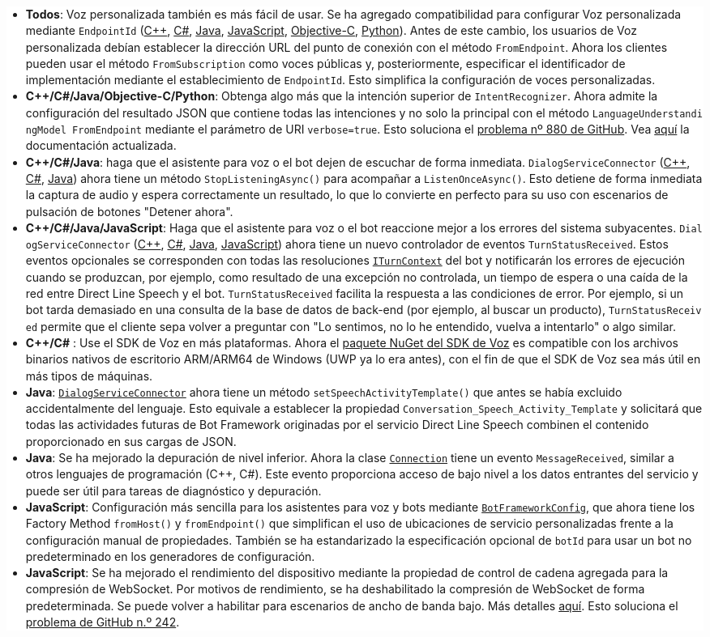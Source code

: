 - **Todos**: Voz personalizada también es más fácil de usar. Se ha agregado compatibilidad para configurar Voz personalizada mediante `EndpointId` ([C++](/cpp/cognitive-services/speech/speechconfig#setendpointid), [C#](/dotnet/api/microsoft.cognitiveservices.speech.speechconfig.endpointid#Microsoft_CognitiveServices_Speech_SpeechConfig_EndpointId), [Java](/java/api/com.microsoft.cognitiveservices.speech.speechconfig.setendpointid#com_microsoft_cognitiveservices_speech_SpeechConfig_setEndpointId_String_), [JavaScript](/javascript/api/microsoft-cognitiveservices-speech-sdk/speechconfig#endpointId), [Objective-C](/objectivec/cognitive-services/speech/spxspeechconfiguration#endpointid), [Python](/python/api/azure-cognitiveservices-speech/azure.cognitiveservices.speech.speechconfig#endpoint-id)). Antes de este cambio, los usuarios de Voz personalizada debían establecer la dirección URL del punto de conexión con el método `FromEndpoint`. Ahora los clientes pueden usar el método `FromSubscription` como voces públicas y, posteriormente, especificar el identificador de implementación mediante el establecimiento de `EndpointId`. Esto simplifica la configuración de voces personalizadas. 
- **C++/C#/Java/Objective-C/Python**: Obtenga algo más que la intención superior de `IntentRecognizer`. Ahora admite la configuración del resultado JSON que contiene todas las intenciones y no solo la principal con el método `LanguageUnderstandingModel FromEndpoint` mediante el parámetro de URI `verbose=true`. Esto soluciona el [problema nº 880 de GitHub](https://github.com/Azure-Samples/cognitive-services-speech-sdk/issues/880). Vea [aquí](./get-started-intent-recognition.md#add-a-languageunderstandingmodel-and-intents) la documentación actualizada.
- **C++/C#/Java**: haga que el asistente para voz o el bot dejen de escuchar de forma inmediata. `DialogServiceConnector` ([C++](/cpp/cognitive-services/speech/dialog-dialogserviceconnector), [C#](/dotnet/api/microsoft.cognitiveservices.speech.dialog.dialogserviceconnector), [Java](/java/api/com.microsoft.cognitiveservices.speech.dialog.dialogserviceconnector)) ahora tiene un método `StopListeningAsync()` para acompañar a `ListenOnceAsync()`. Esto detiene de forma inmediata la captura de audio y espera correctamente un resultado, lo que lo convierte en perfecto para su uso con escenarios de pulsación de botones "Detener ahora".
- **C++/C#/Java/JavaScript**: Haga que el asistente para voz o el bot reaccione mejor a los errores del sistema subyacentes. `DialogServiceConnector` ([C++](/cpp/cognitive-services/speech/dialog-dialogserviceconnector), [C#](/dotnet/api/microsoft.cognitiveservices.speech.dialog.dialogserviceconnector), [Java](/java/api/com.microsoft.cognitiveservices.speech.dialog.dialogserviceconnector), [JavaScript](/javascript/api/microsoft-cognitiveservices-speech-sdk/dialogserviceconnector)) ahora tiene un nuevo controlador de eventos `TurnStatusReceived`. Estos eventos opcionales se corresponden con todas las resoluciones [`ITurnContext`](/dotnet/api/microsoft.bot.builder.iturncontext) del bot y notificarán los errores de ejecución cuando se produzcan, por ejemplo, como resultado de una excepción no controlada, un tiempo de espera o una caída de la red entre Direct Line Speech y el bot. `TurnStatusReceived` facilita la respuesta a las condiciones de error. Por ejemplo, si un bot tarda demasiado en una consulta de la base de datos de back-end (por ejemplo, al buscar un producto), `TurnStatusReceived` permite que el cliente sepa volver a preguntar con "Lo sentimos, no lo he entendido, vuelva a intentarlo" o algo similar.
- **C++/C#** : Use el SDK de Voz en más plataformas. Ahora el [paquete NuGet del SDK de Voz](https://www.nuget.org/packages/Microsoft.CognitiveServices.Speech) es compatible con los archivos binarios nativos de escritorio ARM/ARM64 de Windows (UWP ya lo era antes), con el fin de que el SDK de Voz sea más útil en más tipos de máquinas.
- **Java**: [`DialogServiceConnector`](/java/api/com.microsoft.cognitiveservices.speech.dialog.dialogserviceconnector) ahora tiene un método `setSpeechActivityTemplate()` que antes se había excluido accidentalmente del lenguaje. Esto equivale a establecer la propiedad `Conversation_Speech_Activity_Template` y solicitará que todas las actividades futuras de Bot Framework originadas por el servicio Direct Line Speech combinen el contenido proporcionado en sus cargas de JSON.
- **Java**: Se ha mejorado la depuración de nivel inferior. Ahora la clase [`Connection`](/java/api/com.microsoft.cognitiveservices.speech.connection) tiene un evento `MessageReceived`, similar a otros lenguajes de programación (C++, C#). Este evento proporciona acceso de bajo nivel a los datos entrantes del servicio y puede ser útil para tareas de diagnóstico y depuración.
- **JavaScript**: Configuración más sencilla para los asistentes para voz y bots mediante [`BotFrameworkConfig`](/javascript/api/microsoft-cognitiveservices-speech-sdk/botframeworkconfig), que ahora tiene los Factory Method `fromHost()` y `fromEndpoint()` que simplifican el uso de ubicaciones de servicio personalizadas frente a la configuración manual de propiedades. También se ha estandarizado la especificación opcional de `botId` para usar un bot no predeterminado en los generadores de configuración.
- **JavaScript**: Se ha mejorado el rendimiento del dispositivo mediante la propiedad de control de cadena agregada para la compresión de WebSocket. Por motivos de rendimiento, se ha deshabilitado la compresión de WebSocket de forma predeterminada. Se puede volver a habilitar para escenarios de ancho de banda bajo. Más detalles [aquí](/javascript/api/microsoft-cognitiveservices-speech-sdk/propertyid). Esto soluciona el [problema de GitHub n.º 242](https://github.com/microsoft/cognitive-services-speech-sdk-js/issues/242).